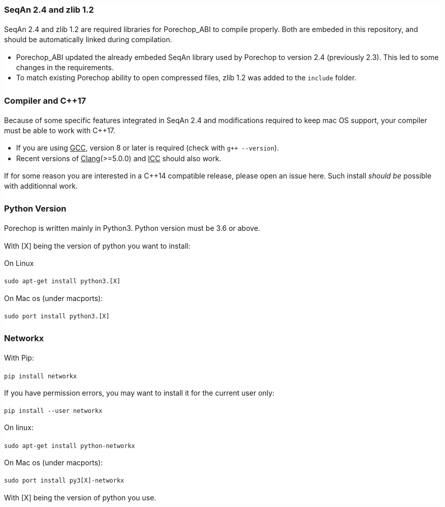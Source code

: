 
### SeqAn 2.4 and zlib 1.2
SeqAn 2.4 and zlib 1.2 are required libraries for Porechop_ABI to compile properly.
Both are embeded in this repository, and should be automatically linked during compilation.<br>

* Porechop_ABI updated the already embeded SeqAn library used by Porechop to version 2.4 (previously 2.3). This led to some changes in the requirements.
* To match existing Porechop ability to open compressed files, zlib 1.2 was added to the `include` folder.


### Compiler and C++17
Because of some specific features integrated in SeqAn 2.4 and modifications required to keep mac OS support, your compiler must be able to work with C++17.

* If you are using [GCC](https://gcc.gnu.org/), version 8 or later is required (check with `g++ --version`).
* Recent versions of [Clang](http://clang.llvm.org/)(>=5.0.0) and [ICC](https://software.intel.com/en-us/c-compilers) should also work.

If for some reason you are interested in a C++14 compatible release, please open an issue here. Such install *should be* possible with additionnal work.


### Python Version
Porechop is written mainly in Python3.
Python version must be 3.6 or above.<br>

With [X] being the version of python you want to install:

On Linux
~~~
sudo apt-get install python3.[X]
~~~

On Mac os (under macports):
~~~
sudo port install python3.[X]
~~~

### Networkx

With Pip:
~~~
pip install networkx
~~~
If you have permission errors, you may want to install it for the current user only:
~~~
pip install --user networkx 
~~~

On linux:
~~~
sudo apt-get install python-networkx
~~~
On Mac os (under macports):
~~~
sudo port install py3[X]-networkx 
~~~
With [X] being the version of python you use.


[//]: # (TODO: Add expected results for P_ABI tests.)